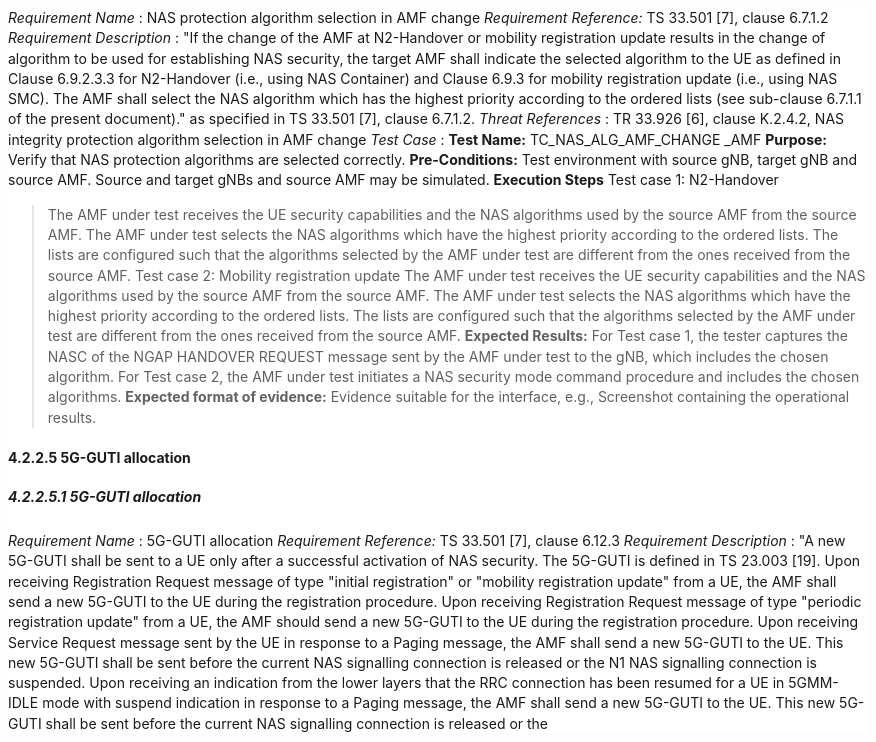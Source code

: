 _Requirement Name_ : NAS protection algorithm selection in AMF change
_Requirement Reference:_ TS 33.501 [7], clause 6.7.1.2
_Requirement Description_ : \"If the change of the AMF at N2-Handover or
mobility registration update results in the change of algorithm to be used for
establishing NAS security, the target AMF shall indicate the selected
algorithm to the UE as defined in Clause 6.9.2.3.3 for N2-Handover (i.e.,
using NAS Container) and Clause 6.9.3 for mobility registration update (i.e.,
using NAS SMC). The AMF shall select the NAS algorithm which has the highest
priority according to the ordered lists (see sub-clause 6.7.1.1 of the present
document).\"
as specified in TS 33.501 [7], clause 6.7.1.2.
_Threat References_ : TR 33.926 [6], clause K.2.4.2, NAS integrity protection
algorithm selection in AMF change
_Test Case_ :
**Test Name:** TC_NAS_ALG_AMF_CHANGE _AMF
**Purpose:**
Verify that NAS protection algorithms are selected correctly.
**Pre-Conditions:**
Test environment with source gNB, target gNB and source AMF. Source and target
gNBs and source AMF may be simulated.
**Execution Steps**
Test case 1: N2-Handover
> The AMF under test receives the UE security capabilities and the NAS
> algorithms used by the source AMF from the source AMF. The AMF under test
> selects the NAS algorithms which have the highest priority according to the
> ordered lists. The lists are configured such that the algorithms selected by
> the AMF under test are different from the ones received from the source AMF.
Test case 2: Mobility registration update
> The AMF under test receives the UE security capabilities and the NAS
> algorithms used by the source AMF from the source AMF. The AMF under test
> selects the NAS algorithms which have the highest priority according to the
> ordered lists. The lists are configured such that the algorithms selected by
> the AMF under test are different from the ones received from the source AMF.
**Expected Results:**
For Test case 1, the tester captures the NASC of the NGAP HANDOVER REQUEST
message sent by the AMF under test to the gNB, which includes the chosen
algorithm.
For Test case 2, the AMF under test initiates a NAS security mode command
procedure and includes the chosen algorithms.
**Expected format of evidence:**
Evidence suitable for the interface, e.g., Screenshot containing the
operational results.
#### 4.2.2.5 5G-GUTI allocation
##### 4.2.2.5.1 5G-GUTI allocation
_Requirement Name_ : 5G-GUTI allocation
_Requirement Reference:_ TS 33.501 [7], clause 6.12.3
_Requirement Description_ : \"A new 5G-GUTI shall be sent to a UE only after a
successful activation of NAS security. The 5G-GUTI is defined in TS 23.003
[19].
Upon receiving Registration Request message of type \"initial registration\"
or \"mobility registration update\" from a UE, the AMF shall send a new
5G-GUTI to the UE during the registration procedure.
Upon receiving Registration Request message of type \"periodic registration
update\" from a UE, the AMF should send a new 5G-GUTI to the UE during the
registration procedure.
Upon receiving Service Request message sent by the UE in response to a Paging
message, the AMF shall send a new 5G-GUTI to the UE. This new 5G-GUTI shall be
sent before the current NAS signalling connection is released or the N1 NAS
signalling connection is suspended.
Upon receiving an indication from the lower layers that the RRC connection has
been resumed for a UE in 5GMM-IDLE mode with suspend indication in response to
a Paging message, the AMF shall send a new 5G-GUTI to the UE. This new 5G-GUTI
shall be sent before the current NAS signalling connection is released or the